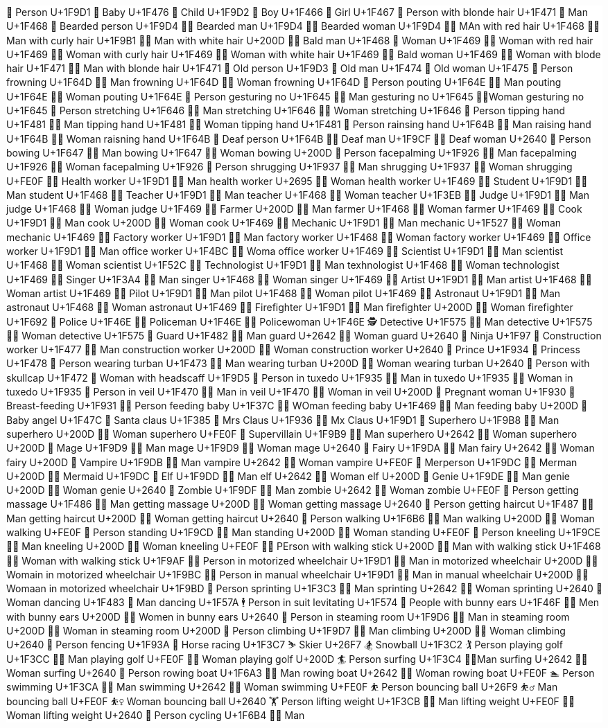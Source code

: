🧑 Person U+1F9D1 👶 Baby U+1F476 🧒 Child U+1F9D2 👦 Boy U+1F466 👧 Girl U+1F467 👱 Person with blonde hair U+1F471 👨 Man U+1F468 🧔 Bearded person U+1F9D4 🧔‍♂‍ Bearded man U+1F9D4 🧔‍♀‍ Bearded woman U+1F9D4 👨‍🦰 MAn with red hair U+1F468 👨‍🦱 Man with curly hair U+1F9B1 👨‍🦳 Man with white hair U+200D 👨‍🦲 Bald man U+1F468 👩 Woman U+1F469 👩‍🦰 Woman with red hair U+1F469 👩‍🦱 Woman with curly hair U+1F469 👩‍🦳 Woman with white hair U+1F469 👩‍🦲 Bald woman U+1F469 👱‍♀‍ Woman with blode hair U+1F471 👱‍♂‍ Man with blonde hair U+1F471 🧓 Old person U+1F9D3 👴 Old man U+1F474 👵 Old woman U+1F475 🙍 Person frowning U+1F64D 🙍‍♂‍ Man frowning U+1F64D 🙍‍♀‍ Woman frowning U+1F64D 🙎 Person pouting U+1F64E 🙎‍♂‍ Man pouting U+1F64E 🙎‍♀‍ Woman pouting U+1F64E 🙅 Person gesturing no U+1F645 🙅‍♂‍ Man gesturing no U+1F645 🙅‍♀‍ Woman gesturing no U+1F645 🙆 Person stretching U+1F646 🙆‍♂‍ Man stretching U+1F646 🙆‍♀‍ Woman stretching U+1F646 💁 Person tipping hand U+1F481 💁‍♂‍ Man tipping hand U+1F481 💁‍♀‍ Woman tipping hand U+1F481 🙋 Person rainsing hand U+1F64B 🙋‍♂‍ Man raising hand U+1F64B 🙋‍♀‍ Woman raisning hand U+1F64B 🧏 Deaf person U+1F64B 🧏‍♂‍ Deaf man U+1F9CF 🧏‍♀‍ Deaf woman U+2640 🙇 Person bowing U+1F647 🙇‍♂‍ Man bowing U+1F647 🙇‍♀‍ Woman bowing U+200D 🤦 Person facepalming U+1F926 🤦‍♂‍ Man facepalming U+1F926 🤦‍♀‍ Woman facepalming U+1F926 🤷 Person shrugging U+1F937 🤷‍♂‍ Man shrugging U+1F937 🤷‍♀‍ Woman shrugging U+FE0F 🧑‍⚕‍ Health worker U+1F9D1 👨‍⚕‍ Man health worker U+2695 👩‍⚕‍ Woman health worker U+1F469 🧑‍🎓 Student U+1F9D1 👨‍🎓 Man student U+1F468 🧑‍🏫 Teacher U+1F9D1 👨‍🏫 Man teacher U+1F468 👩‍🏫 Woman teacher U+1F3EB 🧑‍⚖‍ Judge U+1F9D1 👨‍⚖‍ Man judge U+1F468 👩‍⚖‍ Woman judge U+1F469 🧑‍🌾 Farmer U+200D 👨‍🌾 Man farmer U+1F468 👩‍🌾 Woman farmer U+1F469 🧑‍🍳 Cook U+1F9D1 👨‍🍳 Man cook U+200D 👩‍🍳 Woman cook U+1F469 🧑‍🔧 Mechanic U+1F9D1 👨‍🔧 Man mechanic U+1F527 👩‍🔧 Woman mechanic U+1F469 🧑‍🏭 Factory worker U+1F9D1 👨‍🏭 Man factory worker U+1F468 👩‍🏭 Woman factory worker U+1F469 🧑‍💼 Office worker U+1F9D1 👨‍💼 Man office worker U+1F4BC 👩‍💼 Woma office worker U+1F469 🧑‍🔬 Scientist U+1F9D1 👨‍🔬 Man scientist U+1F468 👩‍🔬 Woman scientist U+1F52C 🧑‍💻 Technologist U+1F9D1 👨‍💻 Man texhnologist U+1F468 👩‍💻 Woman technologist U+1F469 🧑‍🎤 Singer U+1F3A4 👨‍🎤 Man singer U+1F468 👩‍🎤 Woman singer U+1F469 🧑‍🎨 Artist U+1F9D1 👨‍🎨 Man artist U+1F468 👩‍🎨 Woman artist U+1F469 🧑‍✈‍ Pilot U+1F9D1 👨‍✈‍ Man pilot U+1F468 👩‍✈‍ Woman pilot U+1F469 🧑‍🚀 Astronaut U+1F9D1 👨‍🚀 Man astronaut U+1F468 👩‍🚀 Woman astronaut U+1F469 🧑‍🚒 Firefighter U+1F9D1 👨‍🚒 Man firefighter U+200D 👩‍🚒 Woman firefighter U+1F692 👮 Police U+1F46E 👮‍♂‍ Policeman U+1F46E 👮‍♀‍ Policewoman U+1F46E 🕵 Detective U+1F575 🕵️‍♂‍ Man detective U+1F575 🕵️‍♀‍ Woman detective U+1F575 💂 Guard U+1F482 💂‍♂‍ Man guard U+2642 💂‍♀‍ Woman guard U+2640 🥷 Ninja U+1F97 👷 Construction worker U+1F477 👷‍♂‍ Man construction worker U+200D 👷‍♀‍ Woman construction worker U+2640 🤴 Prince U+1F934 👸 Princess U+1F478 👳 Person wearing turban U+1F473 👳‍♂‍ Man wearing turban U+200D 👳‍♀‍ Woman wearing turban U+2640 👲 Person with skullcap U+1F472 🧕 Woman with headscaff U+1F9D5 🤵 Person in tuxedo U+1F935 🤵‍♂‍ Man in tuxedo U+1F935 🤵‍♀‍ Woman in tuxedo U+1F935 👰 Person in veil U+1F470 👰‍♂‍ Man in veil U+1F470 👰‍♀‍ Woman in veil U+200D 🤰 Pregnant woman U+1F930 🤱 Breast-feeding U+1F931 🧑‍🍼 Person feeding baby U+1F37C 👩‍🍼 WOman feeding baby U+1F469 👨‍🍼 Man feeding baby U+200D 👼 Baby angel U+1F47C 🎅 Santa claus U+1F385 🤶 Mrs Claus U+1F936 🧑‍🎄 Mx Claus U+1F9D1 🦸 Superhero U+1F9B8 🦸‍♂‍ Man superhero U+200D 🦸‍♀‍ Woman superhero U+FE0F 🦹 Supervillain U+1F9B9 🦹‍♂‍ Man superhero U+2642 🦹‍♀‍ Woman superhero U+200D 🧙 Mage U+1F9D9 🧙‍♂‍ Man mage U+1F9D9 🧙‍♀‍ Woman mage U+2640 🧚 Fairy U+1F9DA 🧚‍♂‍ Man fairy U+2642 🧚‍♀‍ Woman fairy U+200D 🧛 Vampire U+1F9DB 🧛‍♂‍ Man vampire U+2642 🧛‍♀‍ Woman vampire U+FE0F 🧜 Merperson U+1F9DC 🧜‍♂‍ Merman U+200D 🧜‍♀‍ Mermaid U+1F9DC 🧝 Elf U+1F9DD 🧝‍♂‍ Man elf U+2642 🧝‍♀‍ Woman elf U+200D 🧞 Genie U+1F9DE 🧞‍♂‍ Man genie U+200D 🧞‍♀‍ Woman genie U+2640 🧟 Zombie U+1F9DF 🧟‍♂‍ Man zombie U+2642 🧟‍♀‍ Woman zombie U+FE0F 💆 Person getting massage U+1F486 💆‍♂‍ Man getting massage U+200D 💆‍♀‍ Woman getting massage U+2640 💇 Person getting haircut U+1F487 💇‍♂‍ Man getting haircut U+200D 💇‍♀‍ Woman getting haircut U+2640 🚶 Person walking U+1F6B6 🚶‍♂‍ Man walking U+200D 🚶‍♀‍ Woman walking U+FE0F 🧍 Person standing U+1F9CD 🧍‍♂‍ Man standing U+200D 🧍‍♀‍ Woman standing U+FE0F 🧎 Person kneeling U+1F9CE 🧎‍♂‍ Man kneeling U+200D 🧎‍♀‍ Woman kneeling U+FE0F 🧑‍🦯 PErson with walking stick U+200D 👨‍🦯 Man with walking stick U+1F468 👩‍🦯 Woman with walking stick U+1F9AF 🧑‍🦼 Person in motorized wheelchair U+1F9D1 👨‍🦼 Man in motorized wheelchair U+200D 👩‍🦼 Womain in motorized wheelchair U+1F9BC 🧑‍🦽 Person in manual wheelchair U+1F9D1 👨‍🦽 Man in manual wheelchair U+200D 👩‍🦽 Womaan in motorized wheelchair U+1F9BD 🏃 Person sprinting U+1F3C3 🏃‍♂‍ Man sprinting U+2642 🏃‍♀‍ Woman sprinting U+2640 💃 Woman dancing U+1F483 🕺 Man dancing U+1F57A 🕴 Person in suit levitating U+1F574 👯 People with bunny ears U+1F46F 👯‍♂‍ Men with bunny ears U+200D 👯‍♀‍ Women in bunny ears U+2640 🧖 Person in steaming room U+1F9D6 🧖‍♂‍ Man in steaming room U+200D 🧖‍♀‍ Woman in steaming room U+200D 🧗 Person climbing U+1F9D7 🧗‍♂‍ Man climbing U+200D 🧗‍♀‍ Woman climbing U+2640 🤺 Person fencing U+1F93A 🏇 Horse racing U+1F3C7 ⛷ Skier U+26F7 🏂 Snowball U+1F3C2 🏌 Person playing golf U+1F3CC 🏌️‍♂‍ Man playing golf U+FE0F 🏌️‍♀‍ Woman playing golf U+200D 🏄 Person surfing U+1F3C4 🏄‍♂‍ Man surfing U+2642 🏄‍♀‍ Woman surfing U+2640 🚣 Person rowing boat U+1F6A3 🚣‍♂‍ Man rowing boat U+2642 🚣‍♀‍ Woman rowing boat U+FE0F 🏊 Person swimming U+1F3CA 🏊‍♂‍ Man swimming U+2642 🏊‍♀‍ Woman swimming U+FE0F ⛹ Person bouncing ball U+26F9 ⛹️‍♂‍ Man bouncing ball U+FE0F ⛹️‍♀‍ Woman bouncing ball U+2640 🏋 Person lifting weight U+1F3CB 🏋️‍♂‍ Man lifting weight U+FE0F 🏋️‍♀‍ Woman lifting weight U+2640 🚴 Person cycling U+1F6B4 🚴‍♂‍ Man